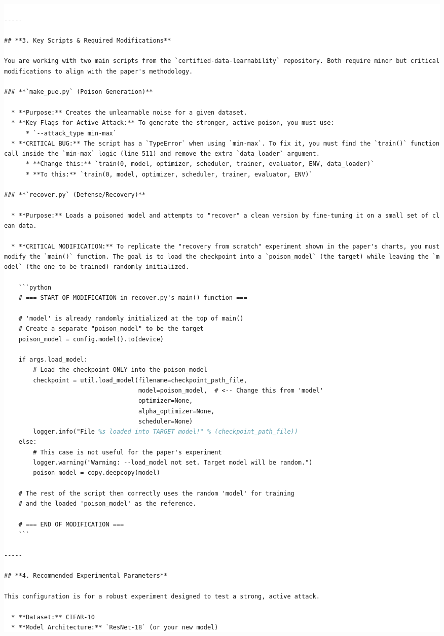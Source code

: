 ```latex

-----

## **3. Key Scripts & Required Modifications**

You are working with two main scripts from the `certified-data-learnability` repository. Both require minor but critical modifications to align with the paper's methodology.

### **`make_pue.py` (Poison Generation)**

  * **Purpose:** Creates the unlearnable noise for a given dataset.
  * **Key Flags for Active Attack:** To generate the stronger, active poison, you must use:
      * `--attack_type min-max`
  * **CRITICAL BUG:** The script has a `TypeError` when using `min-max`. To fix it, you must find the `train()` function call inside the `min-max` logic (line 511) and remove the extra `data_loader` argument.
      * **Change this:** `train(0, model, optimizer, scheduler, trainer, evaluator, ENV, data_loader)`
      * **To this:** `train(0, model, optimizer, scheduler, trainer, evaluator, ENV)`

### **`recover.py` (Defense/Recovery)**

  * **Purpose:** Loads a poisoned model and attempts to "recover" a clean version by fine-tuning it on a small set of clean data.

  * **CRITICAL MODIFICATION:** To replicate the "recovery from scratch" experiment shown in the paper's charts, you must modify the `main()` function. The goal is to load the checkpoint into a `poison_model` (the target) while leaving the `model` (the one to be trained) randomly initialized.

    ```python
    # === START OF MODIFICATION in recover.py's main() function ===

    # 'model' is already randomly initialized at the top of main()
    # Create a separate "poison_model" to be the target
    poison_model = config.model().to(device)

    if args.load_model:
        # Load the checkpoint ONLY into the poison_model
        checkpoint = util.load_model(filename=checkpoint_path_file,
                                     model=poison_model,  # <-- Change this from 'model'
                                     optimizer=None,
                                     alpha_optimizer=None,
                                     scheduler=None)
        logger.info("File %s loaded into TARGET model!" % (checkpoint_path_file))
    else:
        # This case is not useful for the paper's experiment
        logger.warning("Warning: --load_model not set. Target model will be random.")
        poison_model = copy.deepcopy(model)

    # The rest of the script then correctly uses the random 'model' for training
    # and the loaded 'poison_model' as the reference.

    # === END OF MODIFICATION ===
    ```

-----

## **4. Recommended Experimental Parameters**

This configuration is for a robust experiment designed to test a strong, active attack.

  * **Dataset:** CIFAR-10
  * **Model Architecture:** `ResNet-18` (or your new model)
```